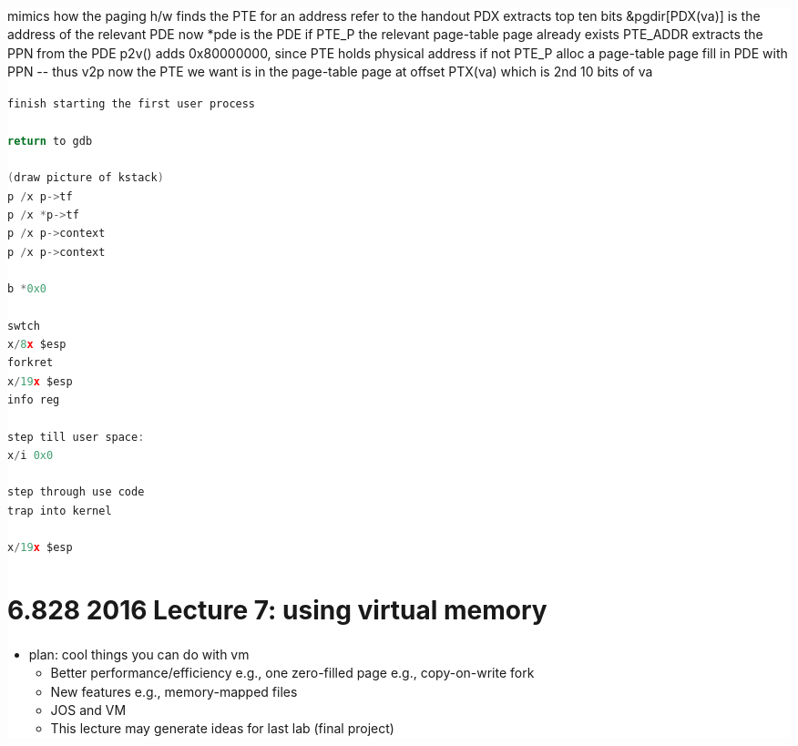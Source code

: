   mimics how the paging h/w finds the PTE for an address
  refer to the handout
  PDX extracts top ten bits
  &pgdir[PDX(va)] is the address of the relevant PDE
  now *pde is the PDE
  if PTE_P
    the relevant page-table page already exists
    PTE_ADDR extracts the PPN from the PDE
    p2v() adds 0x80000000, since PTE holds physical address
  if not PTE_P
    alloc a page-table page
    fill in PDE with PPN -- thus v2p
  now the PTE we want is in the page-table page
    at offset PTX(va)
    which is 2nd 10 bits of va

```c
finish starting the first user process

return to gdb

(draw picture of kstack)
p /x p->tf
p /x *p->tf
p /x p->context
p /x p->context

b *0x0

swtch
x/8x $esp
forkret
x/19x $esp
info reg

step till user space:
x/i 0x0

step through use code
trap into kernel

x/19x $esp
```







6.828 2016 Lecture 7: using virtual memory
==

* plan: cool things you can do with vm
  - Better performance/efficiency
    e.g., one zero-filled page
	e.g., copy-on-write fork
  - New features
    e.g., memory-mapped files
  - JOS and VM
  - This lecture may generate ideas for last lab (final project)
  